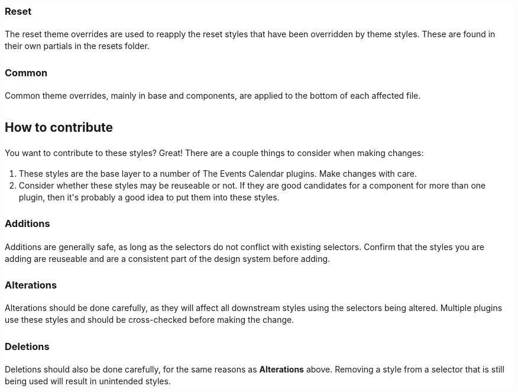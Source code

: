 ```
```

### Reset

The reset theme overrides are used to reapply the reset styles that have been overridden by theme styles. These are found in their own partials in the resets folder.

### Common

Common theme overrides, mainly in base and components, are applied to the bottom of each affected file.

## How to contribute

You want to contribute to these styles? Great! There are a couple things to consider when making changes:

1. These styles are the base layer to a number of The Events Calendar plugins. Make changes with care.
2. Consider whether these styles may be reuseable or not. If they are good candidates for a component for more than one plugin, then it's probably a good idea to put them into these styles.

### Additions

Additions are generally safe, as long as the selectors do not conflict with existing selectors. Confirm that the styles you are adding are reuseable and are a consistent part of the design system before adding.

### Alterations

Alterations should be done carefully, as they will affect all downstream styles using the selectors being altered. Multiple plugins use these styles and should be cross-checked before making the change.

### Deletions

Deletions should also be done carefully, for the same reasons as **Alterations** above. Removing a style from a selector that is still being used will result in unintended styles.
